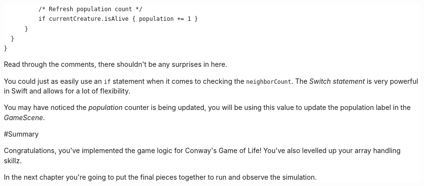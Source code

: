 ```
          /* Refresh population count */
          if currentCreature.isAlive { population += 1 }
      }
  }
}
```

Read through the comments, there shouldn't be any surprises in here.

You could just as easily use an `if` statement when it comes to checking the `neighborCount`.  The *Switch statement* is very powerful in Swift and allows for a lot of flexibility.

You may have noticed the *population* counter is being updated, you will be using this value to update the population label in the *GameScene*.

#Summary

Congratulations, you've implemented the game logic for Conway's Game of Life!
You've also levelled up your array handling skillz.

In the next chapter you're going to put the final pieces together to run and observe the simulation.
